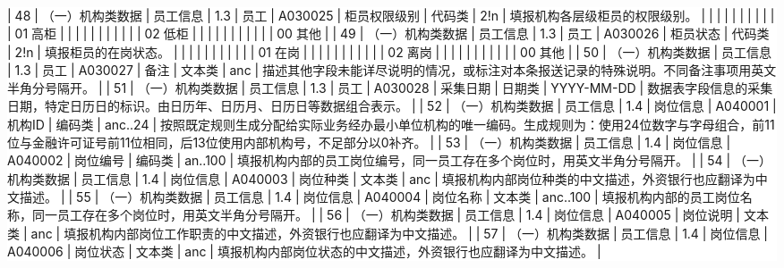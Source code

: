 |         48 | （一）机构类数据   | 员工信息   |   1.3 | 员工             | A030025   | 柜员权限级别         | 代码类   | 2!n        | 填报机构各层级柜员的权限级别。                                                                                                                                                                                                                                 |
|            |                    |            |       |                  |           |                      |          |            | 01 高柜                                                                                                                                                                                                                                                        |
|            |                    |            |       |                  |           |                      |          |            | 02 低柜                                                                                                                                                                                                                                                        |
|            |                    |            |       |                  |           |                      |          |            | 00 其他                                                                                                                                                                                                                                                        |
|         49 | （一）机构类数据   | 员工信息   |   1.3 | 员工             | A030026   | 柜员状态             | 代码类   | 2!n        | 填报柜员的在岗状态。                                                                                                                                                                                                                                           |
|            |                    |            |       |                  |           |                      |          |            | 01 在岗                                                                                                                                                                                                                                                        |
|            |                    |            |       |                  |           |                      |          |            | 02 离岗                                                                                                                                                                                                                                                        |
|            |                    |            |       |                  |           |                      |          |            | 00 其他                                                                                                                                                                                                                                                        |
|         50 | （一）机构类数据   | 员工信息   |   1.3 | 员工             | A030027   | 备注                 | 文本类   | anc        | 描述其他字段未能详尽说明的情况，或标注对本条报送记录的特殊说明。不同备注事项用英文半角分号隔开。                                                                                                                                                               |
|         51 | （一）机构类数据   | 员工信息   |   1.3 | 员工             | A030028   | 采集日期             | 日期类   | YYYY-MM-DD | 数据表字段信息的采集日期，特定日历日的标识。由日历年、日历月、日历日等数据组合表示。                                                                                                                                                                           |
|         52 | （一）机构类数据   | 员工信息   |   1.4 | 岗位信息         | A040001   | 机构ID               | 编码类   | anc..24    | 按照既定规则生成分配给实际业务经办最小单位机构的唯一编码。生成规则为：使用24位数字与字母组合，前11位与金融许可证号前11位相同，后13位使用内部机构号，不足部分以0补齐。                                                                                          |
|         53 | （一）机构类数据   | 员工信息   |   1.4 | 岗位信息         | A040002   | 岗位编号             | 编码类   | an..100    | 填报机构内部的员工岗位编号，同一员工存在多个岗位时，用英文半角分号隔开。                                                                                                                                                                                       |
|         54 | （一）机构类数据   | 员工信息   |   1.4 | 岗位信息         | A040003   | 岗位种类             | 文本类   | anc        | 填报机构内部岗位种类的中文描述，外资银行也应翻译为中文描述。                                                                                                                                                                                                   |
|         55 | （一）机构类数据   | 员工信息   |   1.4 | 岗位信息         | A040004   | 岗位名称             | 文本类   | anc..100   | 填报机构内部的员工岗位名称，同一员工存在多个岗位时，用英文半角分号隔开。                                                                                                                                                                                       |
|         56 | （一）机构类数据   | 员工信息   |   1.4 | 岗位信息         | A040005   | 岗位说明             | 文本类   | anc        | 填报机构内部岗位工作职责的中文描述，外资银行也应翻译为中文描述。                                                                                                                                                                                               |
|         57 | （一）机构类数据   | 员工信息   |   1.4 | 岗位信息         | A040006   | 岗位状态             | 文本类   | anc        | 填报机构内部岗位状态的中文描述，外资银行也应翻译为中文描述。                                                                                                                                                                                                   |